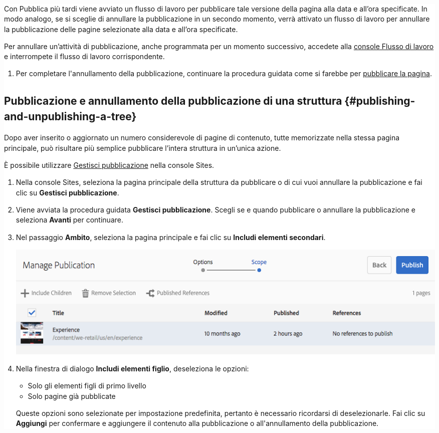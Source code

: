    Con Pubblica più tardi viene avviato un flusso di lavoro per pubblicare tale versione della pagina alla data e all’ora specificate. In modo analogo, se si sceglie di annullare la pubblicazione in un secondo momento, verrà attivato un flusso di lavoro per annullare la pubblicazione delle pagine selezionate alla data e all’ora specificate.

   Per annullare un’attività di pubblicazione, anche programmata per un momento successivo, accedete alla [console Flusso di lavoro](/help/sites-administering/workflows.md) e interrompete il flusso di lavoro corrispondente.

1. Per completare l&#39;annullamento della pubblicazione, continuare la procedura guidata come si farebbe per [pubblicare la pagina](/help/sites-authoring/publishing-pages.md#manage-publication).

## Pubblicazione e annullamento della pubblicazione di una struttura {#publishing-and-unpublishing-a-tree}

Dopo aver inserito o aggiornato un numero considerevole di pagine di contenuto, tutte memorizzate nella stessa pagina principale, può risultare più semplice pubblicare l’intera struttura in un’unica azione.

È possibile utilizzare [Gestisci pubblicazione](/help/sites-authoring/publishing-pages.md#manage-publication) nella console Sites.

1. Nella console Sites, seleziona la pagina principale della struttura da pubblicare o di cui vuoi annullare la pubblicazione e fai clic su **Gestisci pubblicazione**.
1. Viene avviata la procedura guidata **Gestisci pubblicazione**. Scegli se e quando pubblicare o annullare la pubblicazione e seleziona **Avanti** per continuare.
1. Nel passaggio **Ambito**, seleziona la pagina principale e fai clic su **Includi elementi secondari**.

   ![chlimage_1-6](assets/chlimage_1-6.png)

1. Nella finestra di dialogo **Includi elementi figlio**, deseleziona le opzioni:

   * Solo gli elementi figli di primo livello
   * Solo pagine già pubblicate

   Queste opzioni sono selezionate per impostazione predefinita, pertanto è necessario ricordarsi di deselezionarle. Fai clic su **Aggiungi** per confermare e aggiungere il contenuto alla pubblicazione o all&#39;annullamento della pubblicazione.
